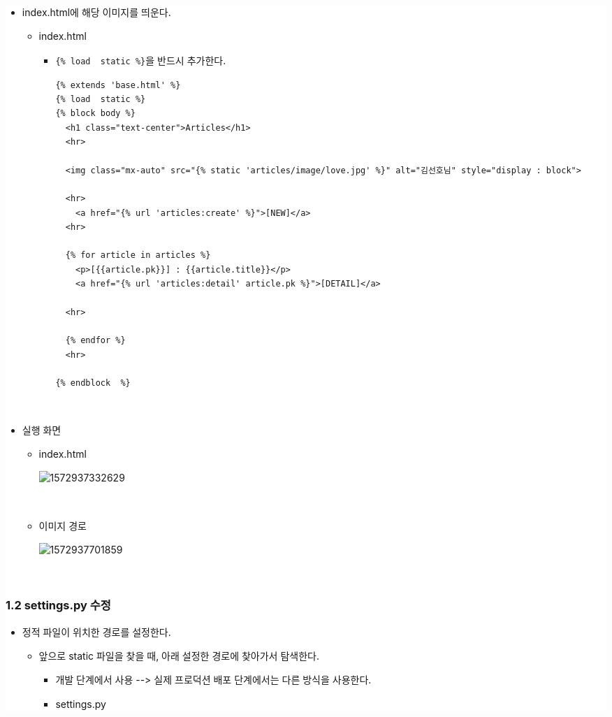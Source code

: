 - index.html에 해당 이미지를 띄운다.

  - index.html

    - `{% load  static %}`을 반드시 추가한다.

      ```django
      {% extends 'base.html' %}
      {% load  static %}
      {% block body %}
        <h1 class="text-center">Articles</h1>
        <hr>
      
        <img class="mx-auto" src="{% static 'articles/image/love.jpg' %}" alt="김선호님" style="display : block">
      
        <hr>
          <a href="{% url 'articles:create' %}">[NEW]</a>
        <hr>
      
        {% for article in articles %}
          <p>[{{article.pk}}] : {{article.title}}</p>
          <a href="{% url 'articles:detail' article.pk %}">[DETAIL]</a>
      
        <hr>
        
        {% endfor %}
        <hr>
      
      {% endblock  %}
      
      ```

  <br>

- 실행 화면

  - index.html

    ![1572937332629](https://user-images.githubusercontent.com/39547788/68205705-3f507100-000e-11ea-9ee3-090b1f4725e7.png)

  <br>

  - 이미지 경로 

    ![1572937701859](https://user-images.githubusercontent.com/39547788/68205707-3fe90780-000e-11ea-87fc-94cf0e11e33e.png)

    <br>



### 1.2 settings.py 수정

- 정적 파일이 위치한 경로를 설정한다.

  - 앞으로 static 파일을 찾을 때, 아래 설정한 경로에 찾아가서 탐색한다.

    - 개발 단계에서 사용 --> 실제 프로덕션 배포 단계에서는 다른 방식을 사용한다.

    - settings.py  
